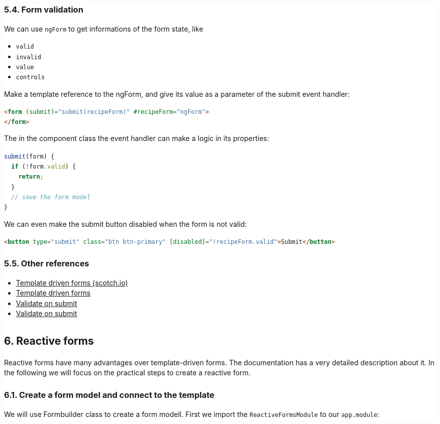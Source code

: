 ### 5.4. Form validation

We can use `ngForm` to get informations of the form state, like

- `valid`
- `invalid`
- `value`
- `controls`

Make a template reference to the ngForm, and give its value as a parameter of the submit event handler:

```html
<form (submit)="submit(recipeForm)" #recipeForm="ngForm">
</form>
```

The in the component class the event handler can make a logic in its properties:

```js
submit(form) {
  if (!form.valid) {
    return;
  }
  // save the form model  
}
```

We can even make the submit button disabled when the form is not valid:

```html
<button type="submit" class="btn btn-primary" [disabled]="!recipeForm.valid">Submit</button>
```

### 5.5. Other references

- [Template driven forms (scotch.io)](https://scotch.io/tutorials/using-angular-2s-template-driven-forms)
- [Template driven forms](https://toddmotto.com/angular-2-forms-template-driven)
- [Validate on submit](https://loiane.com/2017/08/angular-reactive-forms-trigger-validation-on-submit/#validating-all-fields-on-submit)
- [Validate on submit](https://stackoverflow.com/questions/39893430/angular-2-reactive-forms-trigger-validation-on-submit)


## 6. Reactive forms

Reactive forms have many advantages over template-driven forms. The documentation has a very detailed description about it. In the following we will focus on the practical steps to create a reactive form.

### 6.1. Create a form model and connect to the template

We will use Formbuilder class to create a form modell. First we import the `ReactiveFormsModule` to our `app.module`:
